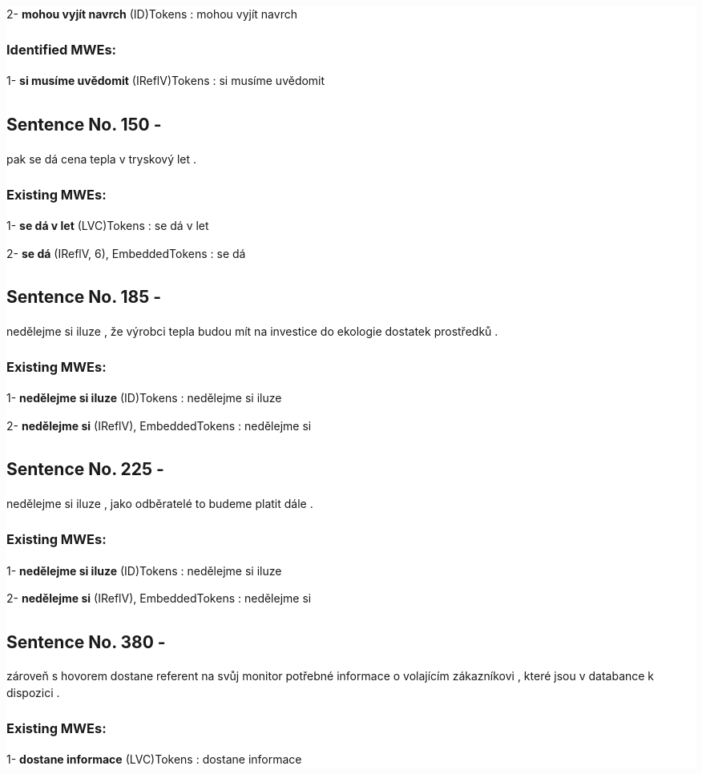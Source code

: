2- **mohou vyjít navrch** (ID)Tokens : 
mohou
vyjít
navrch

### Identified MWEs: 
1- **si musíme uvědomit** (IReflV)Tokens : 
si
musíme
uvědomit

## Sentence No. 150 - 
pak se dá cena tepla v tryskový let . 
### Existing MWEs: 
1- **se dá v let** (LVC)Tokens : 
se
dá
v
let

2- **se dá** (IReflV, 6), EmbeddedTokens : 
se
dá

## Sentence No. 185 - 
nedělejme si iluze , že výrobci tepla budou mít na investice do ekologie dostatek prostředků . 
### Existing MWEs: 
1- **nedělejme si iluze** (ID)Tokens : 
nedělejme
si
iluze

2- **nedělejme si** (IReflV), EmbeddedTokens : 
nedělejme
si

## Sentence No. 225 - 
nedělejme si iluze , jako odběratelé to budeme platit dále . 
### Existing MWEs: 
1- **nedělejme si iluze** (ID)Tokens : 
nedělejme
si
iluze

2- **nedělejme si** (IReflV), EmbeddedTokens : 
nedělejme
si

## Sentence No. 380 - 
zároveň s hovorem dostane referent na svůj monitor potřebné informace o volajícím zákazníkovi , které jsou v databance k dispozici . 
### Existing MWEs: 
1- **dostane informace** (LVC)Tokens : 
dostane
informace
